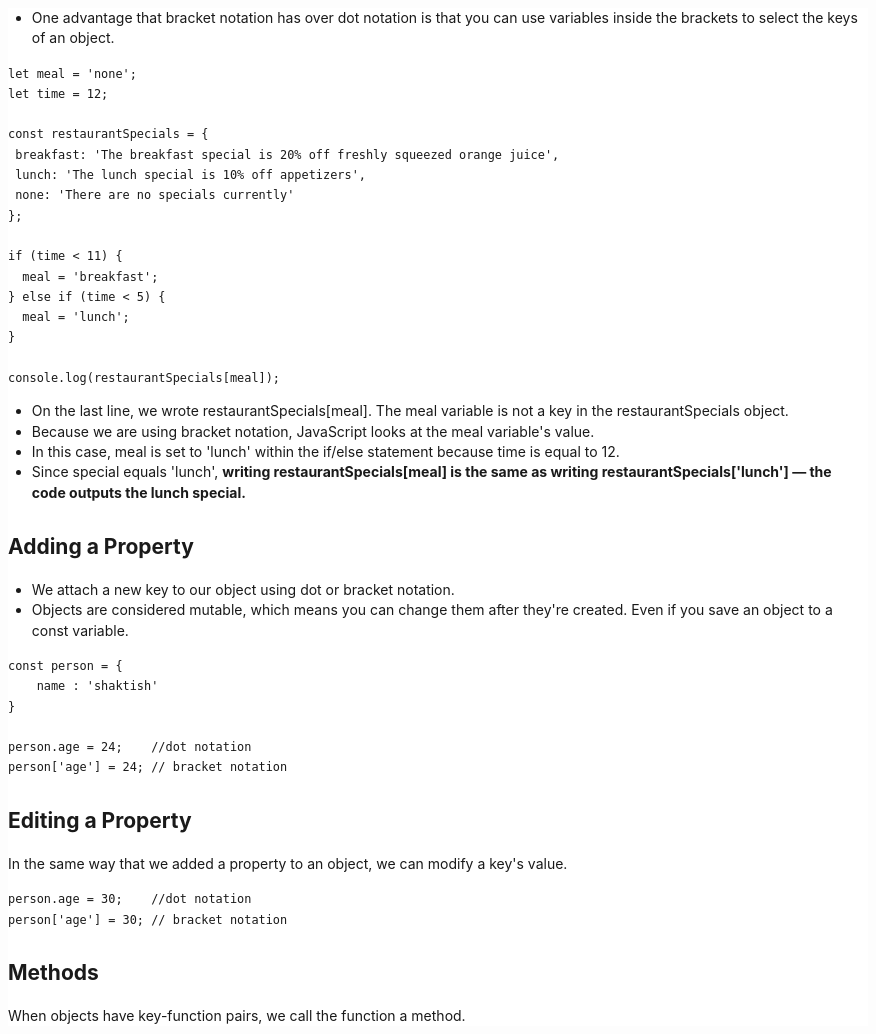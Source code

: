 * One advantage that bracket notation has over dot notation is that you can use variables inside the brackets to select the keys of an object.
```
let meal = 'none';
let time = 12;

const restaurantSpecials = {
 breakfast: 'The breakfast special is 20% off freshly squeezed orange juice',
 lunch: 'The lunch special is 10% off appetizers',
 none: 'There are no specials currently'
};

if (time < 11) {
  meal = 'breakfast';
} else if (time < 5) {
  meal = 'lunch';
}

console.log(restaurantSpecials[meal]);
```
* On the last line, we wrote restaurantSpecials[meal]. The meal variable is not a key in the restaurantSpecials object. 
* Because we are using bracket notation, JavaScript looks at the meal variable's value. 
* In this case, meal is set to 'lunch' within the if/else statement because time is equal to 12. 
* Since special equals 'lunch', **writing restaurantSpecials[meal] is the same as writing restaurantSpecials['lunch'] — the code outputs the lunch special.**

## Adding a Property
* We attach a new key to our object using dot or bracket notation.
* Objects are considered mutable, which means you can change them after they're created. Even if you save an object to a const variable.

```
const person = {
	name : 'shaktish'
}

person.age = 24;	//dot notation
person['age'] = 24;	// bracket notation
```

## Editing a Property
In the same way that we added a property to an object, we can modify a key's value.
```
person.age = 30;	//dot notation
person['age'] = 30;	// bracket notation
```

## Methods
When objects have key-function pairs, we call the function a method.
